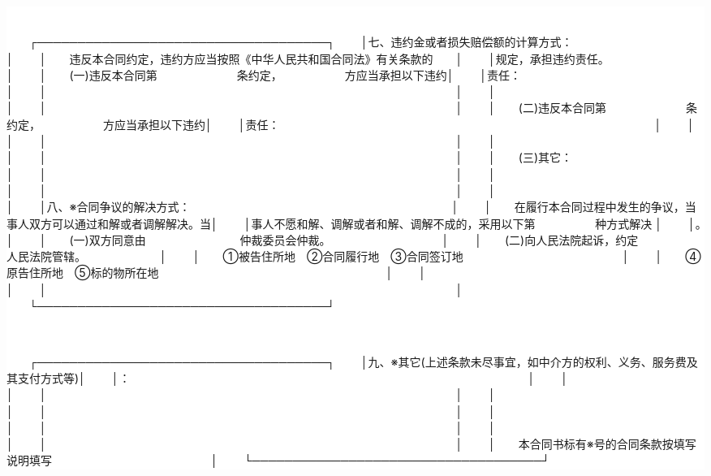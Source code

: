 　　


　　┌────────────────────────────────────┐
　　│七、违约金或者损失赔偿额的计算方式：　　　　　　　　　　　　　　　　　　│
　　│　　违反本合同约定，违约方应当按照《中华人民共和国合同法》有关条款的　　│
　　│规定，承担违约责任。　　　　　　　　　　　　　　　　　　　　　　　　　　│
　　│　　(一)违反本合同第　　　　　　　条约定，　　　　　　方应当承担以下违约│
　　│责任：　　　　　　　　　　　　　　　　　　　　　　　　　　　　　　　　　│
　　│　　　　　　　　　　　　　　　　　　　　　　　　　　　　　　　　　　　　│
　　│　　　　　　　　　　　　　　　　　　　　　　　　　　　　　　　　　　　　│
　　│　　　　　　　　　　　　　　　　　　　　　　　　　　　　　　　　　　　　│
　　│　　(二)违反本合同第　　　　　　　条约定，　　　　　　方应当承担以下违约│
　　│责任：　　　　　　　　　　　　　　　　　　　　　　　　　　　　　　　　　│
　　│　　　　　　　　　　　　　　　　　　　　　　　　　　　　　　　　　　　　│
　　│　　　　　　　　　　　　　　　　　　　　　　　　　　　　　　　　　　　　│
　　│　　　　　　　　　　　　　　　　　　　　　　　　　　　　　　　　　　　　│
　　│　　　　　　　　　　　　　　　　　　　　　　　　　　　　　　　　　　　　│
　　│　　(三)其它：　　　　　　　　　　　　　　　　　　　　　　　　　　　　　│
　　│　　　　　　　　　　　　　　　　　　　　　　　　　　　　　　　　　　　　│
　　│　　　　　　　　　　　　　　　　　　　　　　　　　　　　　　　　　　　　│
　　│　　　　　　　　　　　　　　　　　　　　　　　　　　　　　　　　　　　　│
　　│　　　　　　　　　　　　　　　　　　　　　　　　　　　　　　　　　　　　│
　　│八、※合同争议的解决方式：　　　　　　　　　　　　　　　　　　　　　　　│
　　│　　在履行本合同过程中发生的争议，当事人双方可以通过和解或者调解解决。当│
　　│事人不愿和解、调解或者和解、调解不成的，采用以下第　　　　　 种方式解决 │
　　│。　　　　　　　　　　　　　　　　　　　　　　　　　　　　　　　　　　　│
　　│　　(一)双方同意由　　　　　　　　 仲裁委员会仲裁。　　　　　　　　　　 │
　　│　　(二)向人民法院起诉，约定　　　　　　　　人民法院管辖。　　　　　　　│
　　│　　①被告住所地　②合同履行地　③合同签订地　　　　　　　　　　　　　　│
　　│　　④原告住所地　⑤标的物所在地　　　　　　　　　　　　　　　　　　　　│
　　│　　　　　　　　　　　　　　　　　　　　　　　　　　　　　　　　　　　　│
　　│　　　　　　　　　　　　　　　　　　　　　　　　　　　　　　　　　　　　│
　　└────────────────────────────────────┘
　　


　　


　　┌────────────────────────────────────┐
　　│九、※其它(上述条款未尽事宜，如中介方的权利、义务、服务费及其支付方式等)│
　　│：　　　　　　　　　　　　　　　　　　　　　　　　　　　　　　　　　　　│
　　│　　　　　　　　　　　　　　　　　　　　　　　　　　　　　　　　　　　　│
　　│　　　　　　　　　　　　　　　　　　　　　　　　　　　　　　　　　　　　│
　　│　　　　　　　　　　　　　　　　　　　　　　　　　　　　　　　　　　　　│
　　│　　　　　　　　　　　　　　　　　　　　　　　　　　　　　　　　　　　　│
　　│　　　　　　　　　　　　　　　　　　　　　　　　　　　　　　　　　　　　│
　　│　　　　　　　　　　　　　　　　　　　　　　　　　　　　　　　　　　　　│
　　│　　　　　　　　　　　　　　　　　　　　　　　　　　　　　　　　　　　　│
　　│　　　　　　　　　　　　　　　　　　　　　　　　　　　　　　　　　　　　│
　　│　　本合同书标有※号的合同条款按填写说明填写　　　　　　　　　　　　　　│
　　└────────────────────────────────────┘
　　

